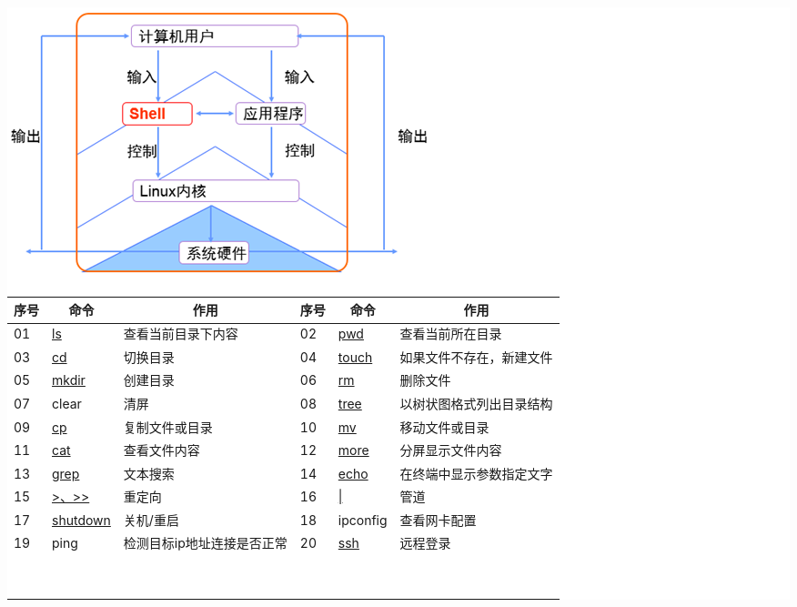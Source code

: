 ![X](./Resources/linux0002.png)

| 序号 | 命令                  | 作用                       | 序号 | 命令            | 作用                     |
| ---- | --------------------- | -------------------------- | ---- | --------------- | ------------------------ |
| 01   | [ls](#ls)             | 查看当前目录下内容         | 02   | [pwd](#pwd)     | 查看当前所在目录         |
| 03   | [cd](#cd)             | 切换目录                   | 04   | [touch](#touch) | 如果文件不存在，新建文件 |
| 05   | [mkdir](#mkdir)       | 创建目录                   | 06   | [rm](#rm)       | 删除文件                 |
| 07   | clear                 | 清屏                       | 08   | [tree](#tree)   | 以树状图格式列出目录结构 |
| 09   | [cp](#cp)             | 复制文件或目录             | 10   | [mv](#mv)       | 移动文件或目录           |
| 11   | [cat](#cat)           | 查看文件内容               | 12   | [more](#more)   | 分屏显示文件内容         |
| 13   | [grep](#grep)         | 文本搜索                   | 14   | [echo](#echo)   | 在终端中显示参数指定文字 |
| 15   | [>、>>](#符号>、>>)   | 重定向                     | 16   | [\|](#符号\|)   | 管道                     |
| 17   | [shutdown](#shutdown) | 关机/重启                  | 18   | ipconfig        | 查看网卡配置             |
| 19   | ping                  | 检测目标ip地址连接是否正常 | 20   | [ssh](#ssh)     | 远程登录                 |
|      |                       |                            |      |                 |                          |
|      |                       |                            |      |                 |                          |
|      |                       |                            |      |                 |                          |
|      |                       |                            |      |                 |                          |
|      |                       |                            |      |                 |                          |
|      |                       |                            |      |                 |                          |
|      |                       |                            |      |                 |                          |
|      |                       |                            |      |                 |                          |
|      |                       |                            |      |                 |                          |
